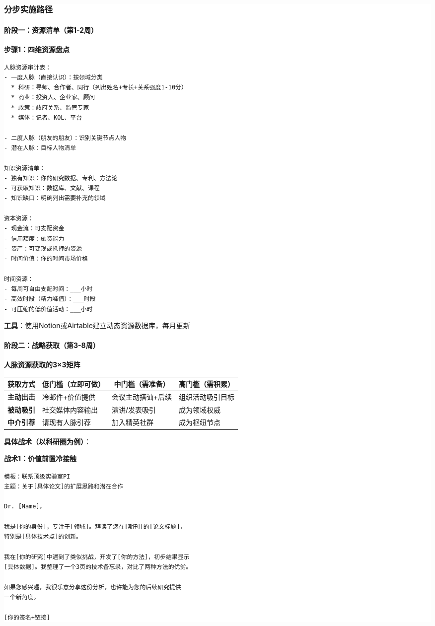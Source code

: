 ### 分步实施路径

#### **阶段一：资源清单（第1-2周）**

**步骤1：四维资源盘点**
```
人脉资源审计表：
- 一度人脉（直接认识）：按领域分类
  * 科研：导师、合作者、同行（列出姓名+专长+关系强度1-10分）
  * 商业：投资人、企业家、顾问
  * 政策：政府关系、监管专家
  * 媒体：记者、KOL、平台
  
- 二度人脉（朋友的朋友）：识别关键节点人物
- 潜在人脉：目标人物清单

知识资源清单：
- 独有知识：你的研究数据、专利、方法论
- 可获取知识：数据库、文献、课程
- 知识缺口：明确列出需要补充的领域

资本资源：
- 现金流：可支配资金
- 信用额度：融资能力
- 资产：可变现或抵押的资源
- 时间价值：你的时间市场价格

时间资源：
- 每周可自由支配时间：___小时
- 高效时段（精力峰值）：___时段
- 可压缩的低价值活动：___小时
```

**工具**：使用Notion或Airtable建立动态资源数据库，每月更新

#### **阶段二：战略获取（第3-8周）**

**人脉资源获取的3×3矩阵**

| 获取方式 | 低门槛（立即可做） | 中门槛（需准备） | 高门槛（需积累） |
|---------|-----------------|----------------|----------------|
| **主动出击** | 冷邮件+价值提供 | 会议主动搭讪+后续 | 组织活动吸引目标 |
| **被动吸引** | 社交媒体内容输出 | 演讲/发表吸引 | 成为领域权威 |
| **中介引荐** | 请现有人脉引荐 | 加入精英社群 | 成为枢纽节点 |

**具体战术（以科研圈为例）**：

**战术1：价值前置冷接触**
```
模板：联系顶级实验室PI
主题：关于[具体论文]的扩展思路和潜在合作

Dr. [Name]，

我是[你的身份]，专注于[领域]。拜读了您在[期刊]的[论文标题]，
特别是[具体技术点]的创新。

我在[你的研究]中遇到了类似挑战，开发了[你的方法]，初步结果显示
[具体数据]。我整理了一个3页的技术备忘录，对比了两种方法的优劣。

如果您感兴趣，我很乐意分享这份分析，也许能为您的后续研究提供
一个新角度。

[你的签名+链接]
```